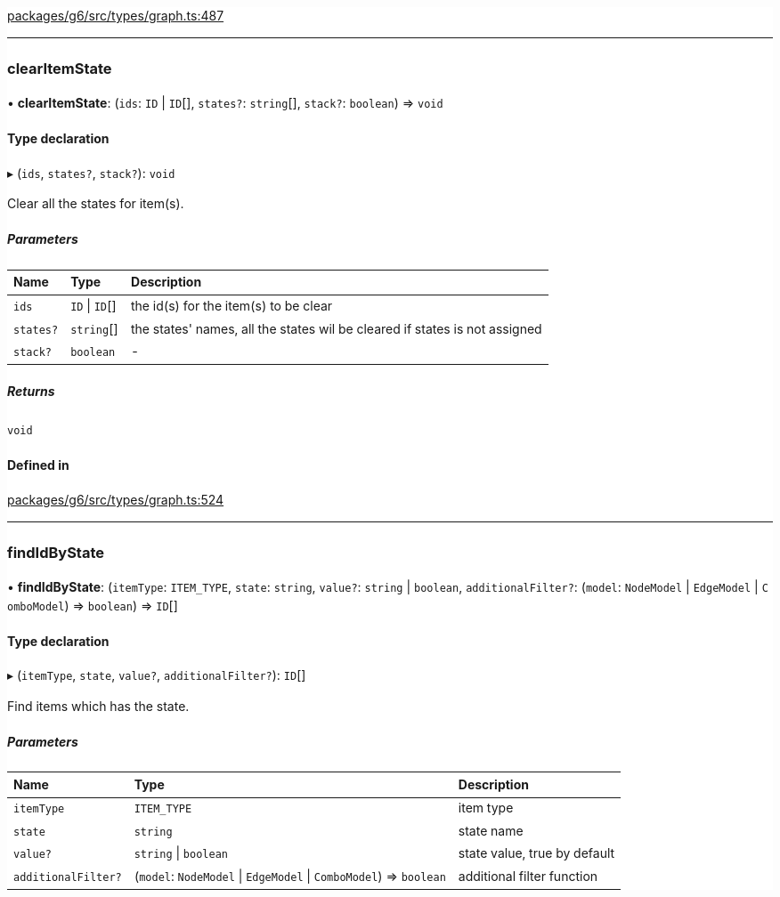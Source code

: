 [packages/g6/src/types/graph.ts:487](https://github.com/antvis/G6/blob/4b803837a5/packages/g6/src/types/graph.ts#L487)

___

### clearItemState

• **clearItemState**: (`ids`: `ID` \| `ID`[], `states?`: `string`[], `stack?`: `boolean`) => `void`

#### Type declaration

▸ (`ids`, `states?`, `stack?`): `void`

Clear all the states for item(s).

##### Parameters

| Name | Type | Description |
| :------ | :------ | :------ |
| `ids` | `ID` \| `ID`[] | the id(s) for the item(s) to be clear |
| `states?` | `string`[] | the states' names, all the states wil be cleared if states is not assigned |
| `stack?` | `boolean` | - |

##### Returns

`void`

#### Defined in

[packages/g6/src/types/graph.ts:524](https://github.com/antvis/G6/blob/4b803837a5/packages/g6/src/types/graph.ts#L524)

___

### findIdByState

• **findIdByState**: (`itemType`: `ITEM_TYPE`, `state`: `string`, `value?`: `string` \| `boolean`, `additionalFilter?`: (`model`: `NodeModel` \| `EdgeModel` \| `ComboModel`) => `boolean`) => `ID`[]

#### Type declaration

▸ (`itemType`, `state`, `value?`, `additionalFilter?`): `ID`[]

Find items which has the state.

##### Parameters

| Name | Type | Description |
| :------ | :------ | :------ |
| `itemType` | `ITEM_TYPE` | item type |
| `state` | `string` | state name |
| `value?` | `string` \| `boolean` | state value, true by default |
| `additionalFilter?` | (`model`: `NodeModel` \| `EdgeModel` \| `ComboModel`) => `boolean` | additional filter function |
